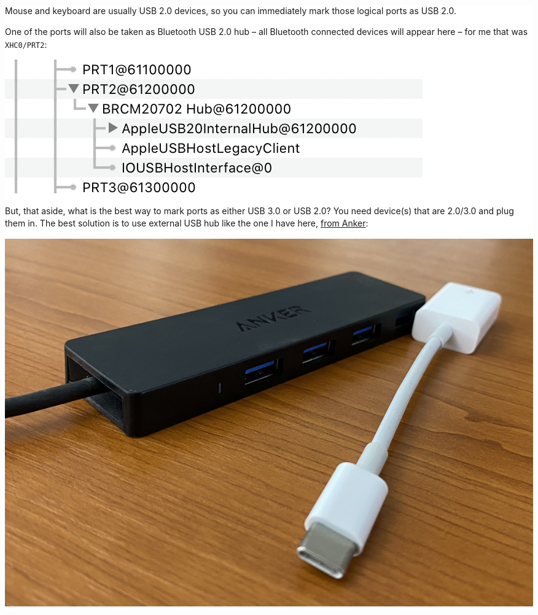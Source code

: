 Mouse and keyboard are usually USB 2.0 devices, so you can immediately mark those logical ports as USB 2.0.

One of the ports will also be taken as Bluetooth USB 2.0 hub – all Bluetooth connected devices will appear here – for me that was `XHC0/PRT2`:

![](usb-map/prt2-bluetooth-hub.png)

But, that aside, what is the best way to mark ports as either USB 3.0 or USB 2.0? You need device(s) that are 2.0/3.0 and plug them in. The best solution is to use external USB hub like the one I have here, [from Anker](https://www.anker.com/products/variant/4port-usb-30-ultra-slim-data-hub/A7516011):

![](usb-map/anker-hub.jpeg)
